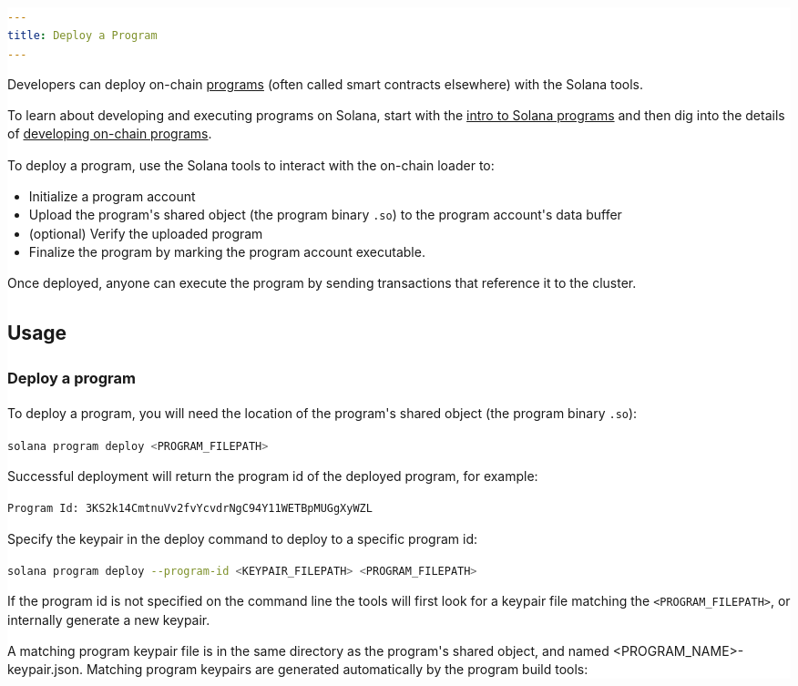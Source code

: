 ```yaml
---
title: Deploy a Program
---
```


Developers can deploy on-chain
[programs](https://solana.com/docs/terminology#program) (often called smart
contracts elsewhere) with the Solana tools.

To learn about developing and executing programs on Solana, start with the
[intro to Solana programs](https://solana.com/docs/core/programs) and then dig
into the details of
[developing on-chain programs](https://solana.com/docs/programs).

To deploy a program, use the Solana tools to interact with the on-chain loader
to:

- Initialize a program account
- Upload the program's shared object (the program binary `.so`) to the program
  account's data buffer
- (optional) Verify the uploaded program
- Finalize the program by marking the program account executable.

Once deployed, anyone can execute the program by sending transactions that
reference it to the cluster.

## Usage

### Deploy a program

To deploy a program, you will need the location of the program's shared object
(the program binary `.so`):

```bash
solana program deploy <PROGRAM_FILEPATH>
```

Successful deployment will return the program id of the deployed program, for
example:

```bash
Program Id: 3KS2k14CmtnuVv2fvYcvdrNgC94Y11WETBpMUGgXyWZL
```

Specify the keypair in the deploy command to deploy to a specific program id:

```bash
solana program deploy --program-id <KEYPAIR_FILEPATH> <PROGRAM_FILEPATH>
```

If the program id is not specified on the command line the tools will first look
for a keypair file matching the `<PROGRAM_FILEPATH>`, or internally generate a
new keypair.

A matching program keypair file is in the same directory as the program's shared
object, and named <PROGRAM_NAME>-keypair.json. Matching program keypairs are
generated automatically by the program build tools:
